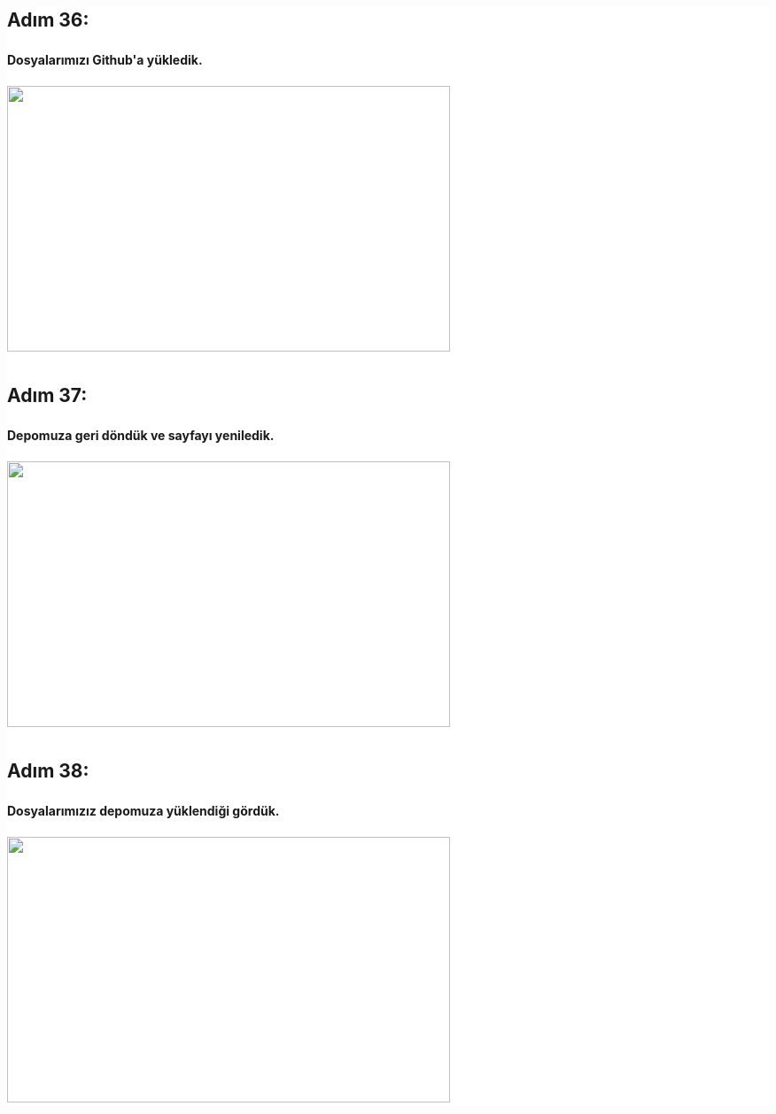 ## Adım 36:
#### Dosyalarımızı Github'a yükledik.
<img src="https://raw.githubusercontent.com/kemtake/PHP-Egitimi/master/ekranlar/kullanim.atom.git/038.jpg" width=500px height=300px>

## Adım 37:
#### Depomuza geri döndük ve sayfayı yeniledik.
<img src="https://raw.githubusercontent.com/kemtake/PHP-Egitimi/master/ekranlar/kullanim.atom.git/039.jpg" width=500px height=300px>

## Adım 38:
#### Dosyalarımızız depomuza yüklendiği gördük.
<img src="https://raw.githubusercontent.com/kemtake/PHP-Egitimi/master/ekranlar/kullanim.atom.git/040.jpg" width=500px height=300px>
